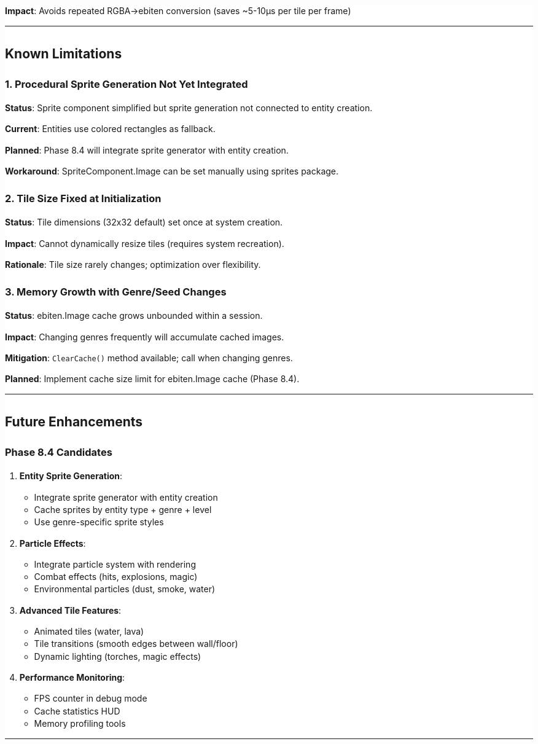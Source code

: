 **Impact**: Avoids repeated RGBA→ebiten conversion (saves ~5-10µs per tile per frame)

---

## Known Limitations

### 1. Procedural Sprite Generation Not Yet Integrated

**Status**: Sprite component simplified but sprite generation not connected to entity creation.

**Current**: Entities use colored rectangles as fallback.

**Planned**: Phase 8.4 will integrate sprite generator with entity creation.

**Workaround**: SpriteComponent.Image can be set manually using sprites package.

### 2. Tile Size Fixed at Initialization

**Status**: Tile dimensions (32x32 default) set once at system creation.

**Impact**: Cannot dynamically resize tiles (requires system recreation).

**Rationale**: Tile size rarely changes; optimization over flexibility.

### 3. Memory Growth with Genre/Seed Changes

**Status**: ebiten.Image cache grows unbounded within a session.

**Impact**: Changing genres frequently will accumulate cached images.

**Mitigation**: `ClearCache()` method available; call when changing genres.

**Planned**: Implement cache size limit for ebiten.Image cache (Phase 8.4).

---

## Future Enhancements

### Phase 8.4 Candidates

1. **Entity Sprite Generation**:
   - Integrate sprite generator with entity creation
   - Cache sprites by entity type + genre + level
   - Use genre-specific sprite styles

2. **Particle Effects**:
   - Integrate particle system with rendering
   - Combat effects (hits, explosions, magic)
   - Environmental particles (dust, smoke, water)

3. **Advanced Tile Features**:
   - Animated tiles (water, lava)
   - Tile transitions (smooth edges between wall/floor)
   - Dynamic lighting (torches, magic effects)

4. **Performance Monitoring**:
   - FPS counter in debug mode
   - Cache statistics HUD
   - Memory profiling tools

---